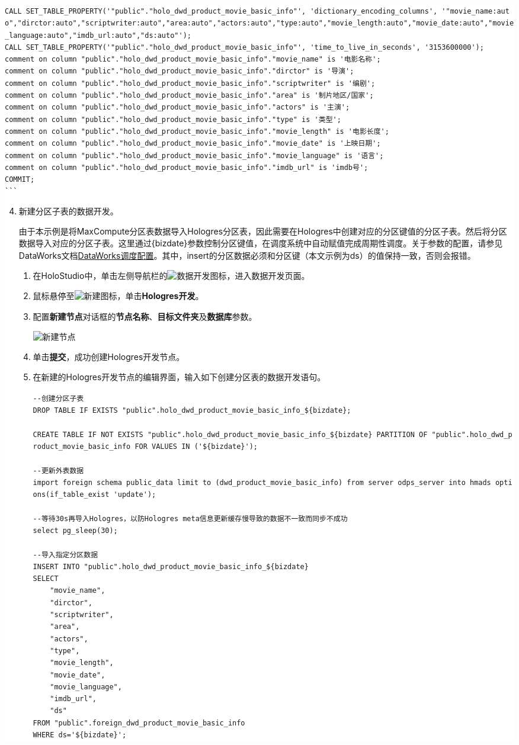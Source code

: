     CALL SET_TABLE_PROPERTY('"public"."holo_dwd_product_movie_basic_info"', 'dictionary_encoding_columns', '"movie_name:auto","dirctor:auto","scriptwriter:auto","area:auto","actors:auto","type:auto","movie_length:auto","movie_date:auto","movie_language:auto","imdb_url:auto","ds:auto"');
    CALL SET_TABLE_PROPERTY('"public"."holo_dwd_product_movie_basic_info"', 'time_to_live_in_seconds', '3153600000');
    comment on column "public"."holo_dwd_product_movie_basic_info"."movie_name" is '电影名称';
    comment on column "public"."holo_dwd_product_movie_basic_info"."dirctor" is '导演';
    comment on column "public"."holo_dwd_product_movie_basic_info"."scriptwriter" is '编剧';
    comment on column "public"."holo_dwd_product_movie_basic_info"."area" is '制片地区/国家';
    comment on column "public"."holo_dwd_product_movie_basic_info"."actors" is '主演';
    comment on column "public"."holo_dwd_product_movie_basic_info"."type" is '类型';
    comment on column "public"."holo_dwd_product_movie_basic_info"."movie_length" is '电影长度';
    comment on column "public"."holo_dwd_product_movie_basic_info"."movie_date" is '上映日期';
    comment on column "public"."holo_dwd_product_movie_basic_info"."movie_language" is '语言';
    comment on column "public"."holo_dwd_product_movie_basic_info"."imdb_url" is 'imdb号';
    COMMIT;
    ```

4.  新建分区子表的数据开发。

    由于本示例是将MaxCompute分区表数据导入Hologres分区表，因此需要在Hologres中创建对应的分区键值的分区子表。然后将分区数据导入对应的分区子表。这里通过\{bizdate\}参数控制分区键值，在调度系统中自动赋值完成周期性调度。关于参数的配置，请参见DataWorks文档[DataWorks调度配置]()。其中，insert的分区数据必须和分区键（本文示例为ds）的值保持一致，否则会报错。

    1.  在HoloStudio中，单击左侧导航栏的![数据开发](https://static-aliyun-doc.oss-accelerate.aliyuncs.com/assets/img/zh-CN/6596744061/p178952.png)图标，进入数据开发页面。

    2.  鼠标悬停至![新建](https://static-aliyun-doc.oss-accelerate.aliyuncs.com/assets/img/zh-CN/6596744061/p178953.png)图标，单击**Hologres开发**。

    3.  配置**新建节点**对话框的**节点名称**、**目标文件夹**及**数据库**参数。

        ![新建节点](https://static-aliyun-doc.oss-accelerate.aliyuncs.com/assets/img/zh-CN/6596744061/p179024.png)

    4.  单击**提交**，成功创建Hologres开发节点。

    5.  在新建的Hologres开发节点的编辑界面，输入如下创建分区表的数据开发语句。

        ```
        --创建分区子表
        DROP TABLE IF EXISTS "public".holo_dwd_product_movie_basic_info_${bizdate};
        
        CREATE TABLE IF NOT EXISTS "public".holo_dwd_product_movie_basic_info_${bizdate} PARTITION OF "public".holo_dwd_product_movie_basic_info FOR VALUES IN ('${bizdate}');
        
        --更新外表数据
        import foreign schema public_data limit to (dwd_product_movie_basic_info) from server odps_server into hmads options(if_table_exist 'update');
        
        --等待30s再导入Hologres，以防Hologres meta信息更新缓存慢导致的数据不一致而同步不成功
        select pg_sleep(30); 
        
        --导入指定分区数据
        INSERT INTO "public".holo_dwd_product_movie_basic_info_${bizdate}
        SELECT 
            "movie_name",
            "dirctor",
            "scriptwriter",
            "area",
            "actors",
            "type",
            "movie_length",
            "movie_date",
            "movie_language",
            "imdb_url",
            "ds"
        FROM "public".foreign_dwd_product_movie_basic_info
        WHERE ds='${bizdate}';
        ```